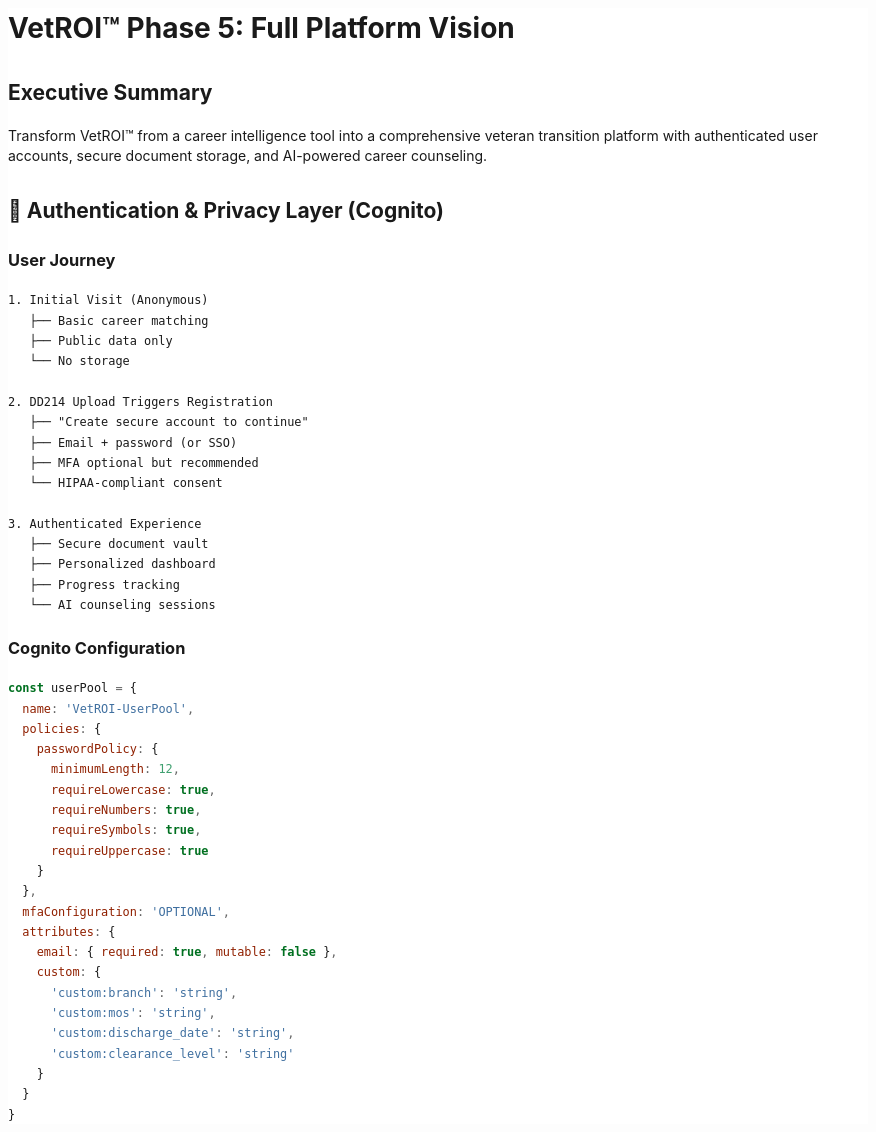 # VetROI™ Phase 5: Full Platform Vision

## Executive Summary

Transform VetROI™ from a career intelligence tool into a comprehensive veteran transition platform with authenticated user accounts, secure document storage, and AI-powered career counseling.

## 🔐 Authentication & Privacy Layer (Cognito)

### User Journey
```
1. Initial Visit (Anonymous)
   ├── Basic career matching
   ├── Public data only
   └── No storage

2. DD214 Upload Triggers Registration
   ├── "Create secure account to continue"
   ├── Email + password (or SSO)
   ├── MFA optional but recommended
   └── HIPAA-compliant consent

3. Authenticated Experience
   ├── Secure document vault
   ├── Personalized dashboard
   ├── Progress tracking
   └── AI counseling sessions
```

### Cognito Configuration
```javascript
const userPool = {
  name: 'VetROI-UserPool',
  policies: {
    passwordPolicy: {
      minimumLength: 12,
      requireLowercase: true,
      requireNumbers: true,
      requireSymbols: true,
      requireUppercase: true
    }
  },
  mfaConfiguration: 'OPTIONAL',
  attributes: {
    email: { required: true, mutable: false },
    custom: {
      'custom:branch': 'string',
      'custom:mos': 'string',
      'custom:discharge_date': 'string',
      'custom:clearance_level': 'string'
    }
  }
}
```
